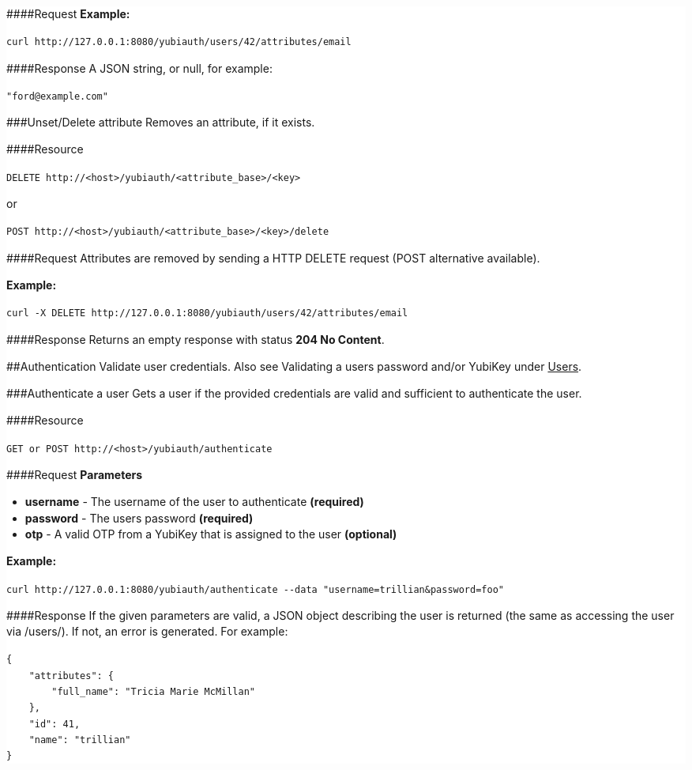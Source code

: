 ####Request
**Example:**

    curl http://127.0.0.1:8080/yubiauth/users/42/attributes/email

####Response
A JSON string, or null, for example:

    "ford@example.com"

###Unset/Delete attribute
Removes an attribute, if it exists.

####Resource

    DELETE http://<host>/yubiauth/<attribute_base>/<key>

or

    POST http://<host>/yubiauth/<attribute_base>/<key>/delete

####Request
Attributes are removed by sending a HTTP DELETE request (POST alternative 
available).

**Example:**

    curl -X DELETE http://127.0.0.1:8080/yubiauth/users/42/attributes/email

####Response
Returns an empty response with status **204 No Content**.

##Authentication
Validate user credentials. Also see Validating a users password and/or YubiKey
under [Users](#users).

###Authenticate a user
Gets a user if the provided credentials are valid and sufficient to 
authenticate the user.

####Resource

    GET or POST http://<host>/yubiauth/authenticate

####Request
**Parameters**
 * **username** - The username of the user to authenticate **(required)**
 * **password** - The users password **(required)**
 * **otp** - A valid OTP from a YubiKey that is assigned to the user **(optional)**

**Example:**

    curl http://127.0.0.1:8080/yubiauth/authenticate --data "username=trillian&password=foo"

####Response
If the given parameters are valid, a JSON object describing the user is returned
(the same as accessing the user via /users/<id-or-username>). If not, an error 
is generated. For example:

    {
        "attributes": {
            "full_name": "Tricia Marie McMillan"
        },
        "id": 41,
        "name": "trillian"
    }
